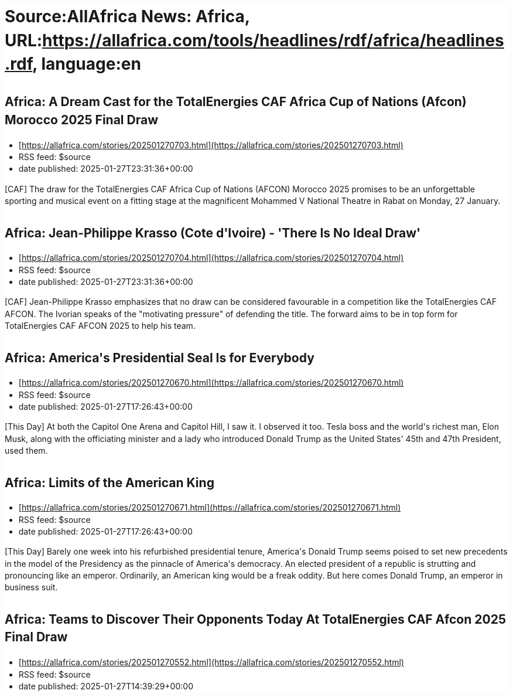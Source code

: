 # Source:AllAfrica News: Africa, URL:https://allafrica.com/tools/headlines/rdf/africa/headlines.rdf, language:en

## Africa: A Dream Cast for the TotalEnergies CAF Africa Cup of Nations (Afcon) Morocco 2025 Final Draw
 - [https://allafrica.com/stories/202501270703.html](https://allafrica.com/stories/202501270703.html)
 - RSS feed: $source
 - date published: 2025-01-27T23:31:36+00:00

[CAF] The draw for the TotalEnergies CAF Africa Cup of Nations (AFCON) Morocco 2025 promises to be an unforgettable sporting and musical event on a fitting stage at the magnificent Mohammed V National Theatre in Rabat on Monday, 27 January.

## Africa: Jean-Philippe Krasso (Cote d'Ivoire) - 'There Is No Ideal Draw'
 - [https://allafrica.com/stories/202501270704.html](https://allafrica.com/stories/202501270704.html)
 - RSS feed: $source
 - date published: 2025-01-27T23:31:36+00:00

[CAF] Jean-Philippe Krasso emphasizes that no draw can be considered favourable in a competition like the TotalEnergies CAF AFCON. The Ivorian speaks of the "motivating pressure" of defending the title. The forward aims to be in top form for TotalEnergies CAF AFCON 2025 to help his team.

## Africa: America's Presidential Seal Is for Everybody
 - [https://allafrica.com/stories/202501270670.html](https://allafrica.com/stories/202501270670.html)
 - RSS feed: $source
 - date published: 2025-01-27T17:26:43+00:00

[This Day] At both the Capitol One Arena and Capitol Hill, I saw it. I observed it too. Tesla boss and the world's richest man, Elon Musk, along with the officiating minister and a lady who introduced Donald Trump as the United States' 45th and 47th President, used them.

## Africa: Limits of the American King
 - [https://allafrica.com/stories/202501270671.html](https://allafrica.com/stories/202501270671.html)
 - RSS feed: $source
 - date published: 2025-01-27T17:26:43+00:00

[This Day] Barely one week into his refurbished presidential tenure, America's Donald Trump seems poised to set new precedents in the model of the Presidency as the pinnacle of America's democracy. An elected president of a republic is strutting and pronouncing like an emperor. Ordinarily, an American king would be a freak oddity. But here comes Donald Trump, an emperor in business suit.

## Africa: Teams to Discover Their Opponents Today At TotalEnergies CAF Afcon 2025 Final Draw
 - [https://allafrica.com/stories/202501270552.html](https://allafrica.com/stories/202501270552.html)
 - RSS feed: $source
 - date published: 2025-01-27T14:39:29+00:00

